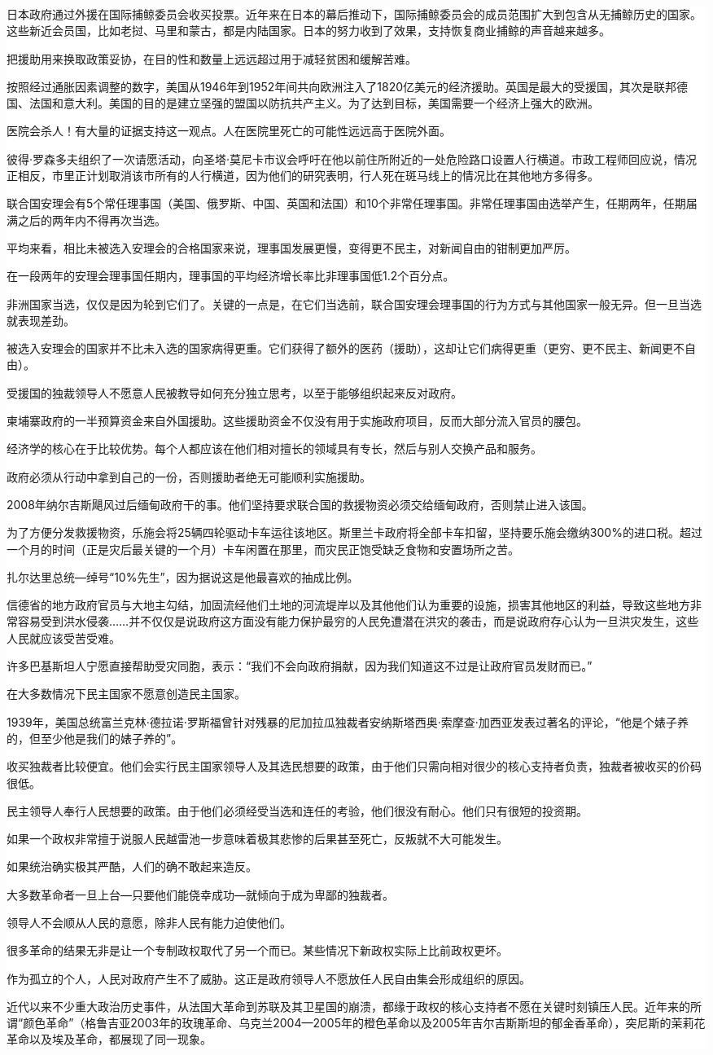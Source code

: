 日本政府通过外援在国际捕鲸委员会收买投票。近年来在日本的幕后推动下，国际捕鲸委员会的成员范围扩大到包含从无捕鲸历史的国家。这些新近会员国，比如老挝、马里和蒙古，都是内陆国家。日本的努力收到了效果，支持恢复商业捕鲸的声音越来越多。               

把援助用来换取政策妥协，在目的性和数量上远远超过用于减轻贫困和缓解苦难。               

按照经过通胀因素调整的数字，美国从1946年到1952年间共向欧洲注入了1820亿美元的经济援助。英国是最大的受援国，其次是联邦德国、法国和意大利。美国的目的是建立坚强的盟国以防抗共产主义。为了达到目标，美国需要一个经济上强大的欧洲。               

医院会杀人！有大量的证据支持这一观点。人在医院里死亡的可能性远远高于医院外面。               

彼得·罗森多夫组织了一次请愿活动，向圣塔·莫尼卡市议会呼吁在他以前住所附近的一处危险路口设置人行横道。市政工程师回应说，情况正相反，市里正计划取消该市所有的人行横道，因为他们的研究表明，行人死在斑马线上的情况比在其他地方多得多。               

联合国安理会有5个常任理事国（美国、俄罗斯、中国、英国和法国）和10个非常任理事国。非常任理事国由选举产生，任期两年，任期届满之后的两年内不得再次当选。               

平均来看，相比未被选入安理会的合格国家来说，理事国发展更慢，变得更不民主，对新闻自由的钳制更加严厉。               

在一段两年的安理会理事国任期内，理事国的平均经济增长率比非理事国低1.2个百分点。               

非洲国家当选，仅仅是因为轮到它们了。关键的一点是，在它们当选前，联合国安理会理事国的行为方式与其他国家一般无异。但一旦当选就表现差劲。               

被选入安理会的国家并不比未入选的国家病得更重。它们获得了额外的医药（援助），这却让它们病得更重（更穷、更不民主、新闻更不自由）。               

受援国的独裁领导人不愿意人民被教导如何充分独立思考，以至于能够组织起来反对政府。               

柬埔寨政府的一半预算资金来自外国援助。这些援助资金不仅没有用于实施政府项目，反而大部分流入官员的腰包。               

经济学的核心在于比较优势。每个人都应该在他们相对擅长的领域具有专长，然后与别人交换产品和服务。               

政府必须从行动中拿到自己的一份，否则援助者绝无可能顺利实施援助。               

2008年纳尔吉斯飓风过后缅甸政府干的事。他们坚持要求联合国的救援物资必须交给缅甸政府，否则禁止进入该国。               

为了方便分发救援物资，乐施会将25辆四轮驱动卡车运往该地区。斯里兰卡政府将全部卡车扣留，坚持要乐施会缴纳300%的进口税。超过一个月的时间（正是灾后最关键的一个月）卡车闲置在那里，而灾民正饱受缺乏食物和安置场所之苦。               

扎尔达里总统—绰号“10%先生”，因为据说这是他最喜欢的抽成比例。               

信德省的地方政府官员与大地主勾结，加固流经他们土地的河流堤岸以及其他他们认为重要的设施，损害其他地区的利益，导致这些地方非常容易受到洪水侵袭……并不仅仅是说政府这方面没有能力保护最穷的人民免遭潜在洪灾的袭击，而是说政府存心认为一旦洪灾发生，这些人民就应该受苦受难。               

许多巴基斯坦人宁愿直接帮助受灾同胞，表示：“我们不会向政府捐献，因为我们知道这不过是让政府官员发财而已。”               

在大多数情况下民主国家不愿意创造民主国家。               

1939年，美国总统富兰克林·德拉诺·罗斯福曾针对残暴的尼加拉瓜独裁者安纳斯塔西奥·索摩查·加西亚发表过著名的评论，“他是个婊子养的，但至少他是我们的婊子养的”。               

收买独裁者比较便宜。他们会实行民主国家领导人及其选民想要的政策，由于他们只需向相对很少的核心支持者负责，独裁者被收买的价码很低。               

民主领导人奉行人民想要的政策。由于他们必须经受当选和连任的考验，他们很没有耐心。他们只有很短的投资期。               

如果一个政权非常擅于说服人民越雷池一步意味着极其悲惨的后果甚至死亡，反叛就不大可能发生。               

如果统治确实极其严酷，人们的确不敢起来造反。               

大多数革命者一旦上台—只要他们能侥幸成功—就倾向于成为卑鄙的独裁者。               

领导人不会顺从人民的意愿，除非人民有能力迫使他们。               

很多革命的结果无非是让一个专制政权取代了另一个而已。某些情况下新政权实际上比前政权更坏。               

作为孤立的个人，人民对政府产生不了威胁。这正是政府领导人不愿放任人民自由集会形成组织的原因。               

近代以来不少重大政治历史事件，从法国大革命到苏联及其卫星国的崩溃，都缘于政权的核心支持者不愿在关键时刻镇压人民。近年来的所谓“颜色革命”（格鲁吉亚2003年的玫瑰革命、乌克兰2004—2005年的橙色革命以及2005年吉尔吉斯斯坦的郁金香革命），突尼斯的茉莉花革命以及埃及革命，都展现了同一现象。               
